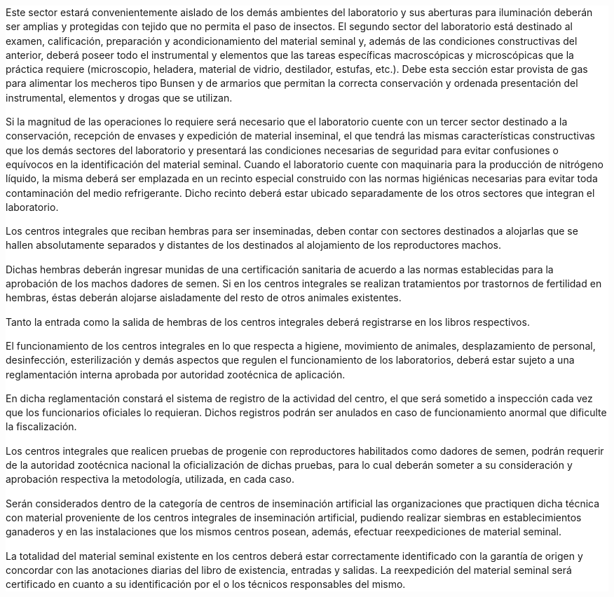 Este sector estará convenientemente  aislado de los demás ambientes del  laboratorio  y  sus  aberturas  para iluminación  deberán  ser amplias  y  protegidas  con  tejido  que  no  permita  el  paso  de insectos.  El  segundo  sector del laboratorio  está  destinado  al examen, calificación, preparación  y acondicionamiento del material seminal y, además de las condiciones  constructivas  del  anterior, deberá  poseer  todo  el  instrumental  y  elementos que las tareas específicas macroscópicas y microscópicas que  la práctica requiere (microscopio,  heladera,  material de vidrio, destilador,  estufas, etc.). Debe esta sección estar  provista  de gas para alimentar los mecheros  tipo  Bunsen  y  de  armarios  que permitan  la  correcta conservación y ordenada presentación del instrumental,  elementos y drogas que se utilizan.

Si  la  magnitud de las operaciones lo requiere será necesario  que el  laboratorio   cuente  con  un  tercer  sector  destinado  a  la conservación,  recepción   de  envases  y  expedición  de  material inseminal, el que tendrá las  mismas  características constructivas que los demás sectores del laboratorio y presentará las condiciones  necesarias  de  seguridad para  evitar  confusiones  o equívocos en la identificación  del  material  seminal.  Cuando  el laboratorio  cuente  con maquinaria para la producción de nitrógeno líquido, la misma deberá  ser  emplazada  en  un  recinto  especial construido  con  las normas higiénicas necesarias para evitar  toda contaminación del  medio  refrigerante.  Dicho recinto deberá estar ubicado  separadamente  de  los  otros  sectores  que  integran  el laboratorio.

Los centros integrales que reciban hembras  para  ser  inseminadas, deben  contar  con  sectores  destinados a alojarlas que se  hallen absolutamente  separados  y  distantes    de    los  destinados  al alojamiento de los reproductores machos.

Dichas  hembras  deberán  ingresar  munidas  de  una  certificación sanitaria  de acuerdo a las normas establecidas para la  aprobación de los machos  dadores  de  semen.  Si en los centros integrales se realizan  tratamientos por trastornos  de  fertilidad  en  hembras, éstas deberán  alojarse  aisladamente  del  resto de otros animales existentes.

Tanto  la  entrada  como  la  salida  de  hembras  de  los  centros integrales  deberá  registrarse  en  los  libros respectivos.

El funcionamiento de los centros integrales  en  lo  que respecta a higiene,   movimiento  de  animales,  desplazamiento  de  personal, desinfección,  esterilización  y  demás  aspectos  que  regulen  el funcionamiento  de  los  laboratorios,  deberá  estar  sujeto a una reglamentación  interna  aprobada  por  autoridad  zootécnica    de aplicación.

En  dicha  reglamentación  constará  el  sistema  de registro de la actividad  del centro, el que será sometido a inspección  cada  vez que  los funcionarios  oficiales  lo  requieran.  Dichos  registros podrán    ser  anulados  en  caso  de  funcionamiento  anormal  que dificulte la fiscalización.

Los  centros  integrales  que  realicen  pruebas  de  progenie  con reproductores  habilitados  como  dadores de semen, podrán requerir de la autoridad zootécnica nacional  la  oficialización  de  dichas pruebas,  para  lo  cual  deberán  someter  a  su  consideración  y aprobación  respectiva  la  metodología,  utilizada,  en cada caso.

Serán considerados dentro de la categoría de centros de inseminación  artificial  las  organizaciones que practiquen  dicha técnica  con material proveniente  de  los  centros  integrales  de inseminación artificial, pudiendo realizar siembras en establecimientos  ganaderos  y  en las instalaciones que los mismos centros  posean,  además,  efectuar    reexpediciones  de  material seminal.

La totalidad del material seminal existente  en  los centros deberá estar  correctamente  identificado  con  la  garantía de  origen  y concordar  con  las  anotaciones diarias del libro  de  existencia, entradas  y salidas. La  reexpedición  del  material  seminal  será certificado  en  cuanto  a  su identificación por el o los técnicos responsables del mismo.

